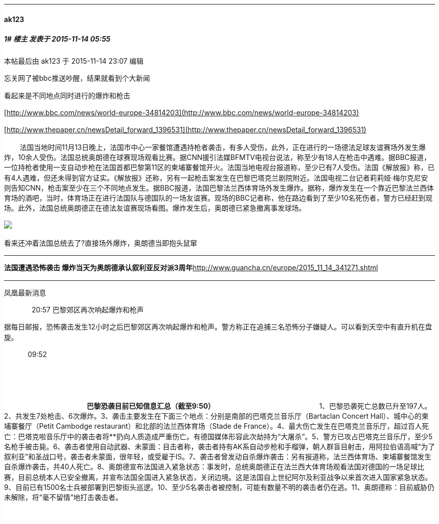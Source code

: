 

-----

####  ak123  
##### 1#       楼主       发表于 2015-11-14 05:55



 本帖最后由 ak123 于 2015-11-14 23:07 编辑 

忘关网了被bbc推送吵醒，结果就看到个大新闻


看起来是不同地点同时进行的爆炸和枪击

[http://www.bbc.com/news/world-europe-34814203](http://www.bbc.com/news/world-europe-34814203)

[http://www.thepaper.cn/newsDetail_forward_1396531](http://www.thepaper.cn/newsDetail_forward_1396531)

        法国当地时间11月13日晚上，法国市中心一家餐馆遭遇持枪者袭击，有多人受伤，此外，正在进行的一场德法足球友谊赛场外发生爆炸，10余人受伤。法国总统奥朗德在球赛现场观看比赛。据CNN援引法媒BFMTV电视台说法，称至少有18人在枪击中遇难。据BBC报道，一位持枪者使用一支自动步枪在法国首都巴黎第11区的柬埔寨餐馆开火。法国当地电视台报道称，至少已有7人受伤。法国《解放报》称，已有4人遇难，但还未得到官方证实。《解放报》还称，另有一起枪击案发生在巴黎巴塔克兰剧院附近。法国电视二台记者莉莉娅·梅尔克尼安则告知CNN，枪击案至少在三个不同地点发生。据BBC报道，法国巴黎法兰西体育场外发生爆炸。据称，爆炸发生在一个靠近巴黎法兰西体育场的酒吧，当时，体育场正在进行法国队与德国队的一场友谊赛。现场的BBC记者称，他在路边看到了至少10名死伤者，警方已经赶到现场。此外，法国总统奥朗德正在德法友谊赛现场看图。爆炸发生后，奥朗德已紧急撤离事发球场。

<img src="http://ichef-1.bbci.co.uk/news/624/cpsprodpb/E310/production/_86682185_paris_shooting_nov15_624.png" referrerpolicy="no-referrer">
          


看来还冲着法国总统去了?直接场外爆炸，奥朗德当即抱头鼠窜

-----------------------------------------------------------------------------------
<strong>法国遭遇恐怖袭击 爆炸当天为奥朗德承认叙利亚反对派3周年</strong>http://www.guancha.cn/europe/2015_11_14_341271.shtml



----------------------------------------------------------------------------------

凤凰最新消息


              20:57 巴黎郊区再次响起爆炸和枪声

据每日邮报，恐怖袭击发生12小时之后巴黎郊区再次响起爆炸和枪声。警方称正在追捕三名恐怖分子嫌疑人。可以看到天空中有直升机在盘旋。


            09:52                                        

                                

    

                    <strong>                          巴黎恐袭目前已知信息汇总（截至9:50）                    </strong>                                    1、巴黎恐袭死亡总数已升至197人。2、共发生7处枪击、6次爆炸。3、袭击主要发生在下面三个地点：分别是南部的巴塔克兰音乐厅（Bartaclan Concert Hall）、城中心的柬埔寨餐厅（Petit Cambodge restaurant）和北部的法兰西体育场（Stade de France）。4、最大伤亡发生在巴塔克兰音乐厅，超过百人死亡：巴塔克啦音乐厅中的袭击者将**扔向人质造成严重伤亡。有德国媒体形容此次劫持为“大屠杀”。5、警方已攻占巴塔克兰音乐厅，至少5名枪手被击毙。6、袭击者使用自动武器、未蒙面：目击者称，袭击者持有AK系自动步枪和手榴弹，朝人群盲目射击，用阿拉伯语高喊“为了叙利亚”和圣战口号，袭击者未蒙面，很年轻，或受雇于IS。7、袭击者曾发动自杀爆炸袭击：另有报道称，法兰西体育场、柬埔寨餐馆发生自杀爆炸袭击，共40人死亡。8、奥朗德宣布法国进入紧急状态：事发时，总统奥朗德正在法兰西大体育场观看法国对德国的一场足球比赛，目前总统本人已安全撤离，并宣布法国全国进入紧急状态，关闭边境。这是法国自上世纪阿尔及利亚战争以来首次进入国家紧急状态。9、目前已有1500名士兵被部署到巴黎街头巡逻。10、至少5名袭击者被控制，可能有数量不明的袭击者仍在逃。11、奥朗德称：目前威胁仍未解除，将“毫不留情”地打击袭击者。                                    

                            
